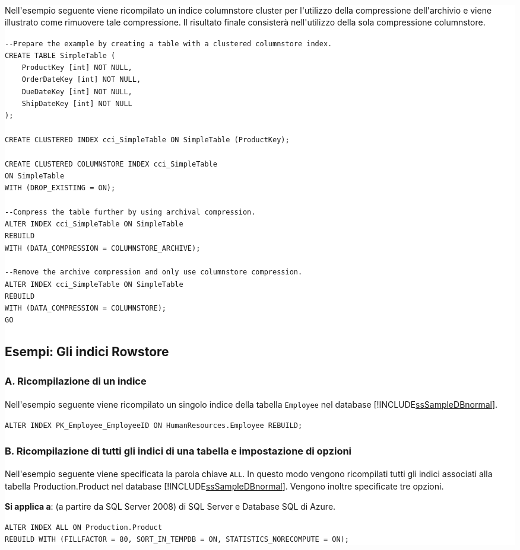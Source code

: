  Nell'esempio seguente viene ricompilato un indice columnstore cluster per l'utilizzo della compressione dell'archivio e viene illustrato come rimuovere tale compressione. Il risultato finale consisterà nell'utilizzo della sola compressione columnstore.  
  
```tsql  
--Prepare the example by creating a table with a clustered columnstore index.  
CREATE TABLE SimpleTable (  
    ProductKey [int] NOT NULL,   
    OrderDateKey [int] NOT NULL,   
    DueDateKey [int] NOT NULL,   
    ShipDateKey [int] NOT NULL  
);  
  
CREATE CLUSTERED INDEX cci_SimpleTable ON SimpleTable (ProductKey);  
  
CREATE CLUSTERED COLUMNSTORE INDEX cci_SimpleTable  
ON SimpleTable  
WITH (DROP_EXISTING = ON);  
  
--Compress the table further by using archival compression.  
ALTER INDEX cci_SimpleTable ON SimpleTable  
REBUILD  
WITH (DATA_COMPRESSION = COLUMNSTORE_ARCHIVE);  
  
--Remove the archive compression and only use columnstore compression.  
ALTER INDEX cci_SimpleTable ON SimpleTable  
REBUILD  
WITH (DATA_COMPRESSION = COLUMNSTORE);  
GO  
```  
  
## <a name="examples-rowstore-indexes"></a>Esempi: Gli indici Rowstore  
  
### <a name="a-rebuilding-an-index"></a>A. Ricompilazione di un indice  
 Nell'esempio seguente viene ricompilato un singolo indice della tabella `Employee` nel database [!INCLUDE[ssSampleDBnormal](../../includes/sssampledbnormal-md.md)].  
  
```tsql  
ALTER INDEX PK_Employee_EmployeeID ON HumanResources.Employee REBUILD;  
```  
  
### <a name="b-rebuilding-all-indexes-on-a-table-and-specifying-options"></a>B. Ricompilazione di tutti gli indici di una tabella e impostazione di opzioni  
 Nell'esempio seguente viene specificata la parola chiave `ALL`. In questo modo vengono ricompilati tutti gli indici associati alla tabella Production.Product nel database [!INCLUDE[ssSampleDBnormal](../../includes/sssampledbnormal-md.md)]. Vengono inoltre specificate tre opzioni.  
  
**Si applica a**: (a partire da SQL Server 2008) di SQL Server e Database SQL di Azure.  
  
```tsql  
ALTER INDEX ALL ON Production.Product  
REBUILD WITH (FILLFACTOR = 80, SORT_IN_TEMPDB = ON, STATISTICS_NORECOMPUTE = ON);  
```  
  